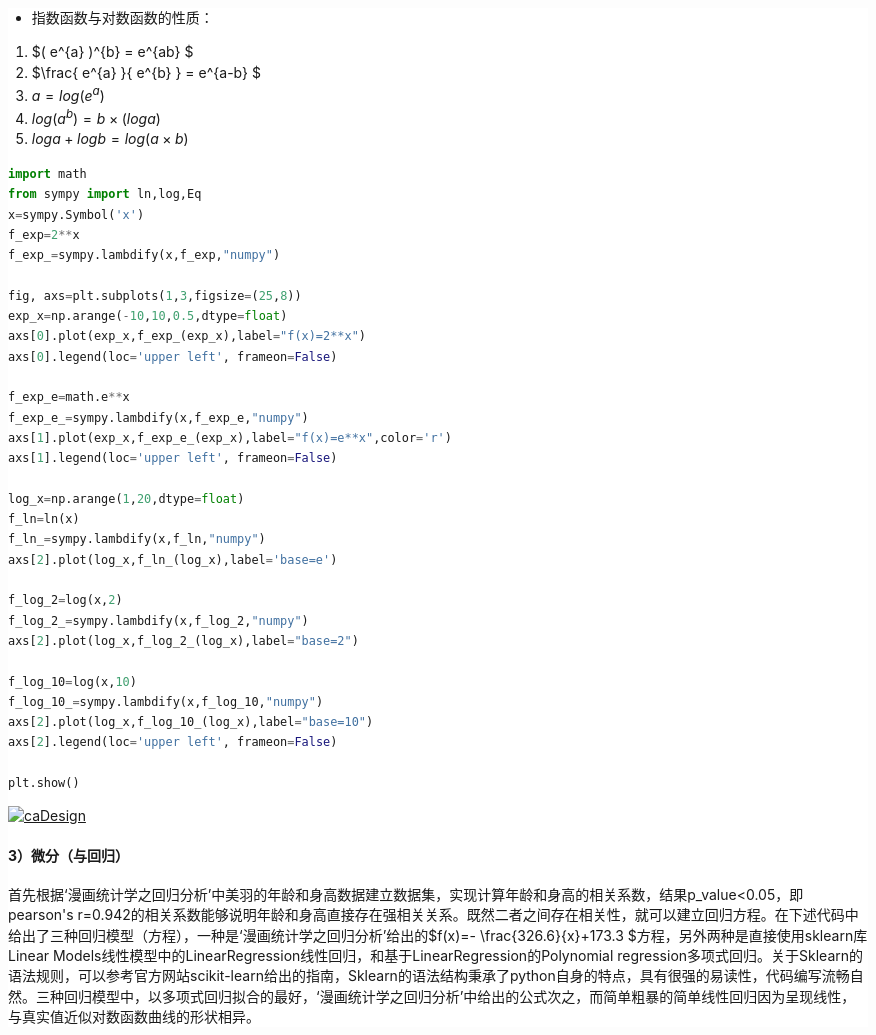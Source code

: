 * 指数函数与对数函数的性质：

1. $( e^{a} )^{b} = e^{ab} $
2. $\frac{ e^{a} }{ e^{b} } = e^{a-b} $
3. $a=log( e^{a} )$
4. $log(a^{b} )=b \times (loga)$
5. $loga+logb=log(a \times b)$


```python
import math
from sympy import ln,log,Eq
x=sympy.Symbol('x')
f_exp=2**x
f_exp_=sympy.lambdify(x,f_exp,"numpy")

fig, axs=plt.subplots(1,3,figsize=(25,8))
exp_x=np.arange(-10,10,0.5,dtype=float)
axs[0].plot(exp_x,f_exp_(exp_x),label="f(x)=2**x")
axs[0].legend(loc='upper left', frameon=False)

f_exp_e=math.e**x
f_exp_e_=sympy.lambdify(x,f_exp_e,"numpy")
axs[1].plot(exp_x,f_exp_e_(exp_x),label="f(x)=e**x",color='r')
axs[1].legend(loc='upper left', frameon=False)

log_x=np.arange(1,20,dtype=float)
f_ln=ln(x) 
f_ln_=sympy.lambdify(x,f_ln,"numpy")
axs[2].plot(log_x,f_ln_(log_x),label='base=e')

f_log_2=log(x,2)
f_log_2_=sympy.lambdify(x,f_log_2,"numpy")
axs[2].plot(log_x,f_log_2_(log_x),label="base=2")

f_log_10=log(x,10)
f_log_10_=sympy.lambdify(x,f_log_10,"numpy")
axs[2].plot(log_x,f_log_10_(log_x),label="base=10")
axs[2].legend(loc='upper left', frameon=False)

plt.show()
```

<a href=""><img src="./imgs/2_1_4_02.png" height="auto" width="auto" title="caDesign"></a>
    


#### 3）微分（与回归）

首先根据‘漫画统计学之回归分析’中美羽的年龄和身高数据建立数据集，实现计算年龄和身高的相关系数，结果p_value<0.05，即pearson's r=0.942的相关系数能够说明年龄和身高直接存在强相关关系。既然二者之间存在相关性，就可以建立回归方程。在下述代码中给出了三种回归模型（方程），一种是‘漫画统计学之回归分析’给出的$f(x)=- \frac{326.6}{x}+173.3 $方程，另外两种是直接使用sklearn库Linear Models线性模型中的LinearRegression线性回归，和基于LinearRegression的Polynomial regression多项式回归。关于Sklearn的语法规则，可以参考官方网站scikit-learn给出的指南，Sklearn的语法结构秉承了python自身的特点，具有很强的易读性，代码编写流畅自然。三种回归模型中，以多项式回归拟合的最好，‘漫画统计学之回归分析’中给出的公式次之，而简单粗暴的简单线性回归因为呈现线性，与真实值近似对数函数曲线的形状相异。
